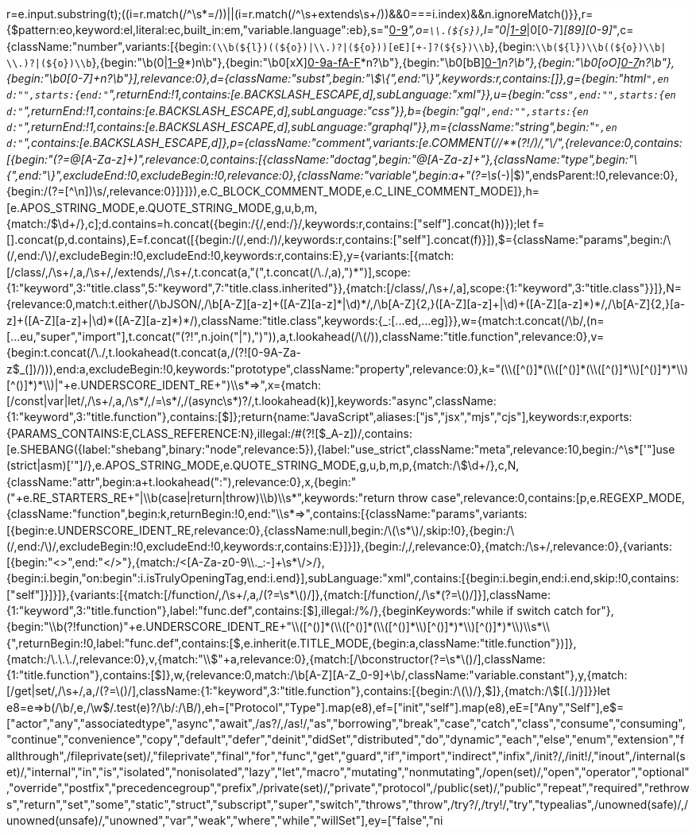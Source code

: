 r=e.input.substring(t);((i=r.match(/^\s*=/))||(i=r.match(/^\s+extends\s+/))&&0===i.index)&&n.ignoreMatch()}},r={$pattern:eo,keyword:el,literal:ec,built_in:em,"variable.language":eb},s="[0-9](_?[0-9])*",o=`\\.(${s})`,l="0|[1-9](_?[0-9])*|0[0-7]*[89][0-9]*",c={className:"number",variants:[{begin:`(\\b(${l})((${o})|\\.)?|(${o}))[eE][+-]?(${s})\\b`},{begin:`\\b(${l})\\b((${o})\\b|\\.)?|(${o})\\b`},{begin:"\\b(0|[1-9](_?[0-9])*)n\\b"},{begin:"\\b0[xX][0-9a-fA-F](_?[0-9a-fA-F])*n?\\b"},{begin:"\\b0[bB][0-1](_?[0-1])*n?\\b"},{begin:"\\b0[oO][0-7](_?[0-7])*n?\\b"},{begin:"\\b0[0-7]+n?\\b"}],relevance:0},d={className:"subst",begin:"\\$\\{",end:"\\}",keywords:r,contains:[]},g={begin:"html`",end:"",starts:{end:"`",returnEnd:!1,contains:[e.BACKSLASH_ESCAPE,d],subLanguage:"xml"}},u={begin:"css`",end:"",starts:{end:"`",returnEnd:!1,contains:[e.BACKSLASH_ESCAPE,d],subLanguage:"css"}},b={begin:"gql`",end:"",starts:{end:"`",returnEnd:!1,contains:[e.BACKSLASH_ESCAPE,d],subLanguage:"graphql"}},m={className:"string",begin:"`",end:"`",contains:[e.BACKSLASH_ESCAPE,d]},p={className:"comment",variants:[e.COMMENT(/\/\*\*(?!\/)/,"\\*/",{relevance:0,contains:[{begin:"(?=@[A-Za-z]+)",relevance:0,contains:[{className:"doctag",begin:"@[A-Za-z]+"},{className:"type",begin:"\\{",end:"\\}",excludeEnd:!0,excludeBegin:!0,relevance:0},{className:"variable",begin:a+"(?=\\s*(-)|$)",endsParent:!0,relevance:0},{begin:/(?=[^\n])\s/,relevance:0}]}]}),e.C_BLOCK_COMMENT_MODE,e.C_LINE_COMMENT_MODE]},h=[e.APOS_STRING_MODE,e.QUOTE_STRING_MODE,g,u,b,m,{match:/\$\d+/},c];d.contains=h.concat({begin:/\{/,end:/\}/,keywords:r,contains:["self"].concat(h)});let f=[].concat(p,d.contains),E=f.concat([{begin:/\(/,end:/\)/,keywords:r,contains:["self"].concat(f)}]),$={className:"params",begin:/\(/,end:/\)/,excludeBegin:!0,excludeEnd:!0,keywords:r,contains:E},y={variants:[{match:[/class/,/\s+/,a,/\s+/,/extends/,/\s+/,t.concat(a,"(",t.concat(/\./,a),")*")],scope:{1:"keyword",3:"title.class",5:"keyword",7:"title.class.inherited"}},{match:[/class/,/\s+/,a],scope:{1:"keyword",3:"title.class"}}]},N={relevance:0,match:t.either(/\bJSON/,/\b[A-Z][a-z]+([A-Z][a-z]*|\d)*/,/\b[A-Z]{2,}([A-Z][a-z]+|\d)+([A-Z][a-z]*)*/,/\b[A-Z]{2,}[a-z]+([A-Z][a-z]+|\d)*([A-Z][a-z]*)*/),className:"title.class",keywords:{_:[...ed,...eg]}},w={match:t.concat(/\b/,(n=[...eu,"super","import"],t.concat("(?!",n.join("|"),")")),a,t.lookahead(/\(/)),className:"title.function",relevance:0},v={begin:t.concat(/\./,t.lookahead(t.concat(a,/(?![0-9A-Za-z$_(])/))),end:a,excludeBegin:!0,keywords:"prototype",className:"property",relevance:0},k="(\\([^()]*(\\([^()]*(\\([^()]*\\)[^()]*)*\\)[^()]*)*\\)|"+e.UNDERSCORE_IDENT_RE+")\\s*=>",x={match:[/const|var|let/,/\s+/,a,/\s*/,/=\s*/,/(async\s*)?/,t.lookahead(k)],keywords:"async",className:{1:"keyword",3:"title.function"},contains:[$]};return{name:"JavaScript",aliases:["js","jsx","mjs","cjs"],keywords:r,exports:{PARAMS_CONTAINS:E,CLASS_REFERENCE:N},illegal:/#(?![$_A-z])/,contains:[e.SHEBANG({label:"shebang",binary:"node",relevance:5}),{label:"use_strict",className:"meta",relevance:10,begin:/^\s*['"]use (strict|asm)['"]/},e.APOS_STRING_MODE,e.QUOTE_STRING_MODE,g,u,b,m,p,{match:/\$\d+/},c,N,{className:"attr",begin:a+t.lookahead(":"),relevance:0},x,{begin:"("+e.RE_STARTERS_RE+"|\\b(case|return|throw)\\b)\\s*",keywords:"return throw case",relevance:0,contains:[p,e.REGEXP_MODE,{className:"function",begin:k,returnBegin:!0,end:"\\s*=>",contains:[{className:"params",variants:[{begin:e.UNDERSCORE_IDENT_RE,relevance:0},{className:null,begin:/\(\s*\)/,skip:!0},{begin:/\(/,end:/\)/,excludeBegin:!0,excludeEnd:!0,keywords:r,contains:E}]}]},{begin:/,/,relevance:0},{match:/\s+/,relevance:0},{variants:[{begin:"<>",end:"</>"},{match:/<[A-Za-z0-9\\._:-]+\s*\/>/},{begin:i.begin,"on:begin":i.isTrulyOpeningTag,end:i.end}],subLanguage:"xml",contains:[{begin:i.begin,end:i.end,skip:!0,contains:["self"]}]}]},{variants:[{match:[/function/,/\s+/,a,/(?=\s*\()/]},{match:[/function/,/\s*(?=\()/]}],className:{1:"keyword",3:"title.function"},label:"func.def",contains:[$],illegal:/%/},{beginKeywords:"while if switch catch for"},{begin:"\\b(?!function)"+e.UNDERSCORE_IDENT_RE+"\\([^()]*(\\([^()]*(\\([^()]*\\)[^()]*)*\\)[^()]*)*\\)\\s*\\{",returnBegin:!0,label:"func.def",contains:[$,e.inherit(e.TITLE_MODE,{begin:a,className:"title.function"})]},{match:/\.\.\./,relevance:0},v,{match:"\\$"+a,relevance:0},{match:[/\bconstructor(?=\s*\()/],className:{1:"title.function"},contains:[$]},w,{relevance:0,match:/\b[A-Z][A-Z_0-9]+\b/,className:"variable.constant"},y,{match:[/get|set/,/\s+/,a,/(?=\()/],className:{1:"keyword",3:"title.function"},contains:[{begin:/\(\)/},$]},{match:/\$[(.]/}]}}let e8=e=>b(/\b/,e,/\w$/.test(e)?/\b/:/\B/),eh=["Protocol","Type"].map(e8),ef=["init","self"].map(e8),eE=["Any","Self"],e$=["actor","any","associatedtype","async","await",/as\?/,/as!/,"as","borrowing","break","case","catch","class","consume","consuming","continue","convenience","copy","default","defer","deinit","didSet","distributed","do","dynamic","each","else","enum","extension","fallthrough",/fileprivate\(set\)/,"fileprivate","final","for","func","get","guard","if","import","indirect","infix",/init\?/,/init!/,"inout",/internal\(set\)/,"internal","in","is","isolated","nonisolated","lazy","let","macro","mutating","nonmutating",/open\(set\)/,"open","operator","optional","override","postfix","precedencegroup","prefix",/private\(set\)/,"private","protocol",/public\(set\)/,"public","repeat","required","rethrows","return","set","some","static","struct","subscript","super","switch","throws","throw",/try\?/,/try!/,"try","typealias",/unowned\(safe\)/,/unowned\(unsafe\)/,"unowned","var","weak","where","while","willSet"],ey=["false","ni